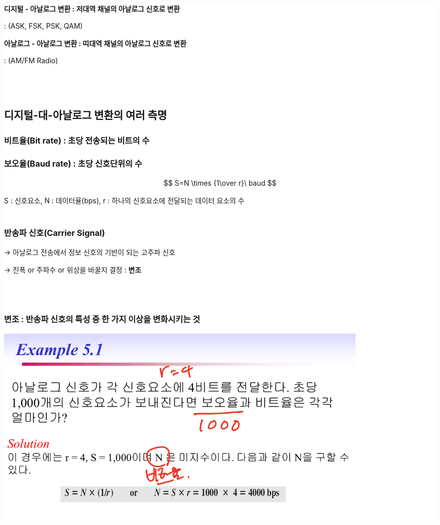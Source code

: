 **디지털 - 아날로그 변환 : 저대역 채널의 아날로그 신호로 변환** 

: (ASK, FSK, PSK, QAM)

**아날로그 - 아날로그 변환 : 띠대역 채널의 아날로그 신호로 변환**

: (AM/FM Radio)

<br>
<br>

## 디지털-대-아날로그 변환의 여러 측명

### 비트율(Bit rate) : 초당 전송되는 비트의 수

### 보오율(Baud rate) : 초당 신호단위의 수

$$
S=N \times {1\over r}\  baud 
$$

S : 신호요소, N : 데이터율(bps), r : 하나의 신호요소에 전달되는 데이터 요소의 수
<br>
<br>


### 반송파 신호(Carrier Signal)

   → 아날로그 전송에서 정보 신호의 기반이 되는 고주파 신호

   → 진폭 or 주파수 or 위상을 바꿀지 결정 : **변조**

<br>
<br>


### 변조 : 반송파 신호의 특성 중 한 가지 이상을 변화시키는 것

<img width="700" alt="image" src="media/Analog-transmission-img/Untitled 2.png">
<br>
<br>
